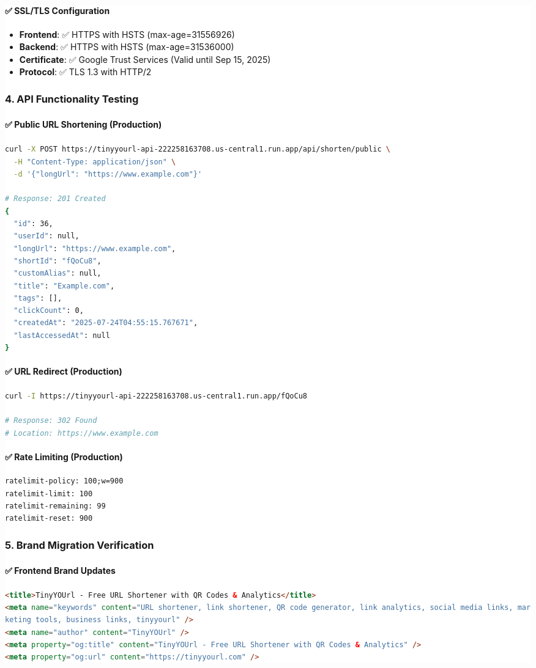 #### **✅ SSL/TLS Configuration**
- **Frontend**: ✅ HTTPS with HSTS (max-age=31556926)
- **Backend**: ✅ HTTPS with HSTS (max-age=31536000)
- **Certificate**: ✅ Google Trust Services (Valid until Sep 15, 2025)
- **Protocol**: ✅ TLS 1.3 with HTTP/2

### **4. API Functionality Testing**

#### **✅ Public URL Shortening (Production)**
```bash
curl -X POST https://tinyyourl-api-222258163708.us-central1.run.app/api/shorten/public \
  -H "Content-Type: application/json" \
  -d '{"longUrl": "https://www.example.com"}'

# Response: 201 Created
{
  "id": 36,
  "userId": null,
  "longUrl": "https://www.example.com",
  "shortId": "fQoCu8",
  "customAlias": null,
  "title": "Example.com",
  "tags": [],
  "clickCount": 0,
  "createdAt": "2025-07-24T04:55:15.767671",
  "lastAccessedAt": null
}
```

#### **✅ URL Redirect (Production)**
```bash
curl -I https://tinyyourl-api-222258163708.us-central1.run.app/fQoCu8

# Response: 302 Found
# Location: https://www.example.com
```

#### **✅ Rate Limiting (Production)**
```http
ratelimit-policy: 100;w=900
ratelimit-limit: 100
ratelimit-remaining: 99
ratelimit-reset: 900
```

### **5. Brand Migration Verification**

#### **✅ Frontend Brand Updates**
```html
<title>TinyYOUrl - Free URL Shortener with QR Codes & Analytics</title>
<meta name="keywords" content="URL shortener, link shortener, QR code generator, link analytics, social media links, marketing tools, business links, tinyyourl" />
<meta name="author" content="TinyYOUrl" />
<meta property="og:title" content="TinyYOUrl - Free URL Shortener with QR Codes & Analytics" />
<meta property="og:url" content="https://tinyyourl.com" />
```
